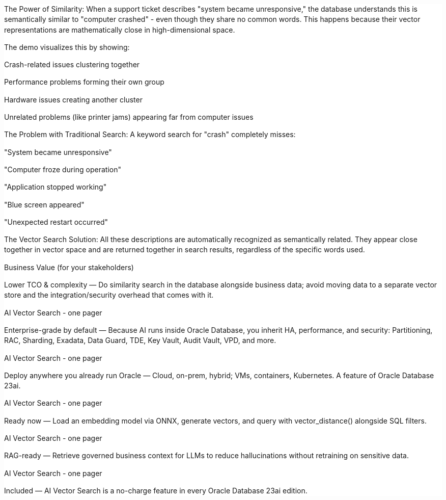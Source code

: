 The Power of Similarity:
When a support ticket describes "system became unresponsive," the database understands this is semantically similar to "computer crashed" - even though they share no common words. This happens because their vector representations are mathematically close in high-dimensional space.

The demo visualizes this by showing:

Crash-related issues clustering together

Performance problems forming their own group

Hardware issues creating another cluster

Unrelated problems (like printer jams) appearing far from computer issues

The Problem with Traditional Search:
A keyword search for "crash" completely misses:

"System became unresponsive"

"Computer froze during operation"

"Application stopped working"

"Blue screen appeared"

"Unexpected restart occurred"

The Vector Search Solution:
All these descriptions are automatically recognized as semantically related. They appear close together in vector space and are returned together in search results, regardless of the specific words used.

Business Value (for your stakeholders)

Lower TCO & complexity — Do similarity search in the database alongside business data; avoid moving data to a separate vector store and the integration/security overhead that comes with it. 

AI Vector Search - one pager

Enterprise-grade by default — Because AI runs inside Oracle Database, you inherit HA, performance, and security: Partitioning, RAC, Sharding, Exadata, Data Guard, TDE, Key Vault, Audit Vault, VPD, and more. 

AI Vector Search - one pager

Deploy anywhere you already run Oracle — Cloud, on-prem, hybrid; VMs, containers, Kubernetes. A feature of Oracle Database 23ai. 

AI Vector Search - one pager

Ready now — Load an embedding model via ONNX, generate vectors, and query with vector_distance() alongside SQL filters. 

AI Vector Search - one pager

RAG-ready — Retrieve governed business context for LLMs to reduce hallucinations without retraining on sensitive data. 

AI Vector Search - one pager

Included — AI Vector Search is a no-charge feature in every Oracle Database 23ai edition. 

